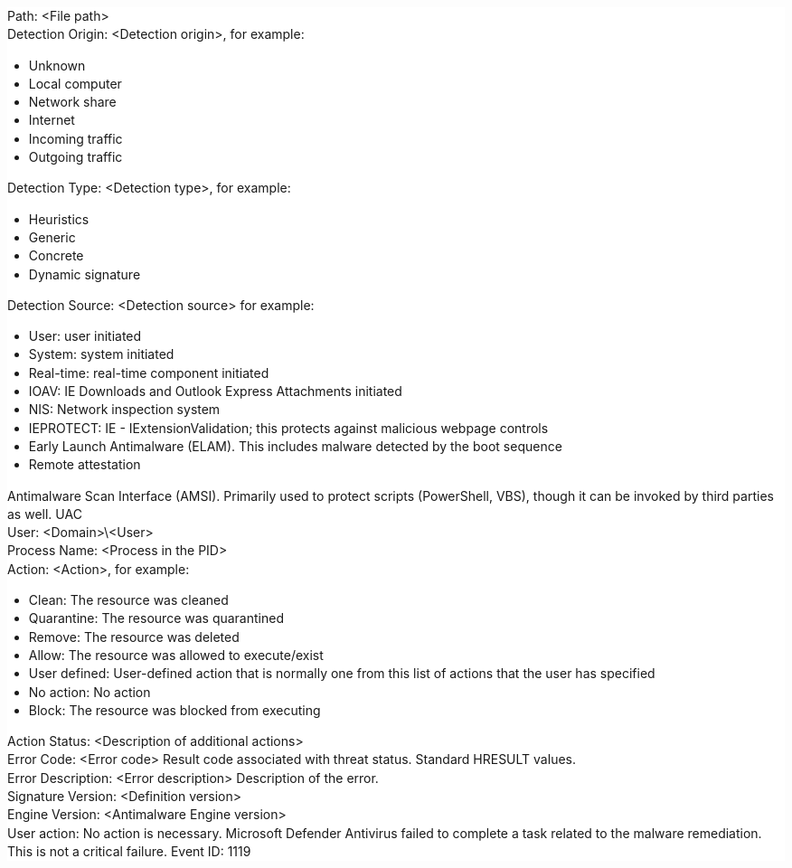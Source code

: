 <dt>Path: &lt;File path&gt;</dt>
<dt>Detection Origin: &lt;Detection origin&gt;, for example:
<ul>
<li>Unknown</li>
<li>Local computer</li>
<li>Network share</li>
<li>Internet</li>
<li>Incoming traffic</li>
<li>Outgoing traffic</li>
</ul>
</dt>
<dt>Detection Type: &lt;Detection type&gt;, for example:<ul>
<li>Heuristics</li>
<li>Generic</li>
<li>Concrete</li>
<li>Dynamic signature</li>
</ul>
</dt>
<dt>Detection Source: &lt;Detection source&gt; for example:<ul>
<li>User: user initiated</li>
<li>System: system initiated</li>
<li>Real-time: real-time component initiated</li>
<li>IOAV: IE Downloads and Outlook Express Attachments initiated</li>
<li>NIS: Network inspection system</li>
<li>IEPROTECT: IE - IExtensionValidation; this protects against malicious webpage controls</li>
<li>Early Launch Antimalware (ELAM). This includes malware detected by the boot sequence</li>
<li>Remote attestation</li>
</ul>Antimalware Scan Interface (AMSI). Primarily used to protect scripts (PowerShell, VBS), though it can be invoked by third parties as well.
UAC</dt>
<dt>User: &lt;Domain&gt;\&lt;User&gt;</dt>
<dt>Process Name: &lt;Process in the PID&gt;</dt>
<dt>Action: &lt;Action&gt;, for example:<ul>
<li>Clean: The resource was cleaned</li>
<li>Quarantine: The resource was quarantined</li>
<li>Remove: The resource was deleted</li>
<li>Allow: The resource was allowed to execute/exist</li>
<li>User defined: User-defined action that is normally one from this list of actions that the user has specified</li>
<li>No action: No action</li>
<li>Block: The resource was blocked from executing</li>
</ul>
</dt>
<dt>Action Status: &lt;Description of additional actions&gt;</dt>
<dt>Error Code: &lt;Error code&gt;
Result code associated with threat status. Standard HRESULT values.</dt>
<dt>Error Description: &lt;Error description&gt;
Description of the error. </dt>
<dt>Signature Version: &lt;Definition version&gt;</dt>
<dt>Engine Version: &lt;Antimalware Engine version&gt;</dt>
</dl>
</td>
</tr>
<tr>
<td>
User action:
</td>
<td >
No action is necessary. Microsoft Defender Antivirus failed to complete a task related to the malware remediation. This is not a critical failure.
</td>
</tr>
<tr>
<th colspan="2">Event ID: 1119</th>